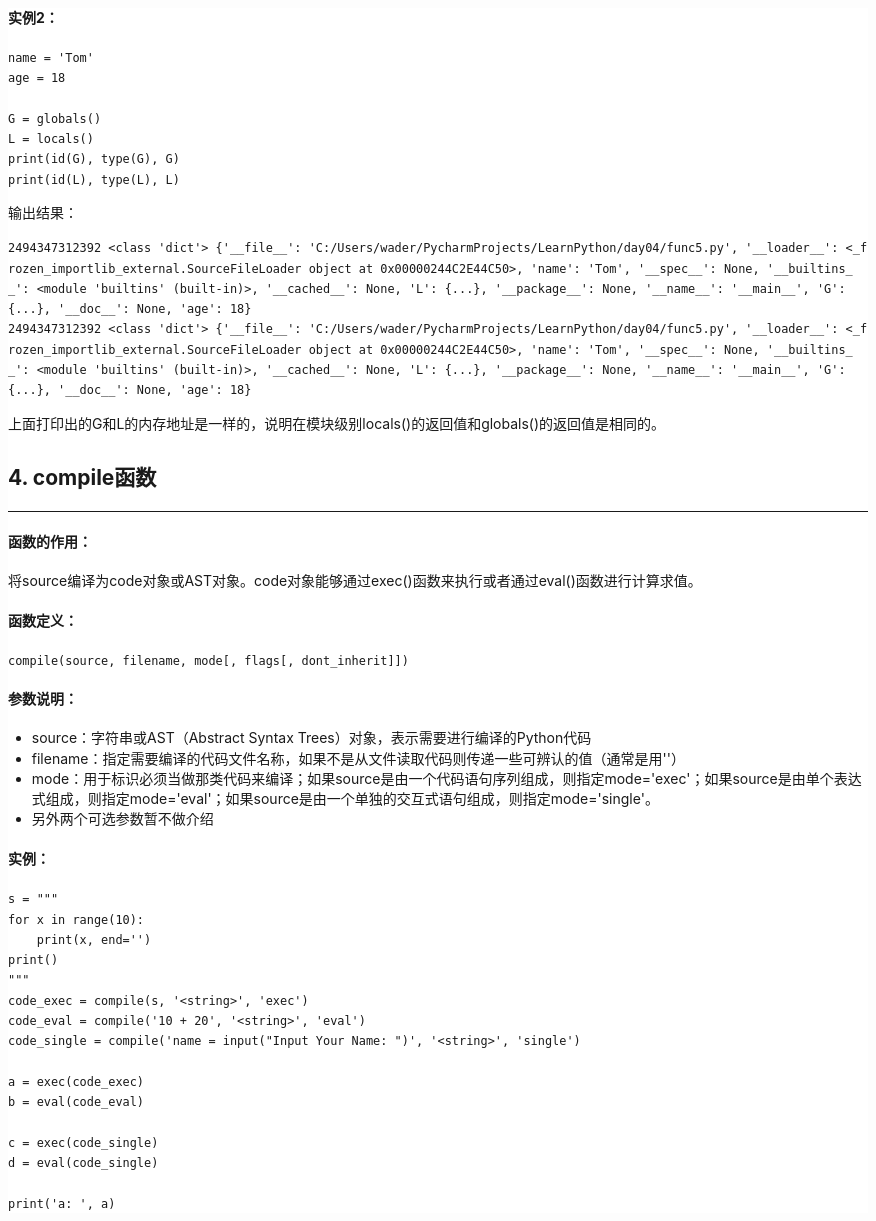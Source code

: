 #### 实例2：

```
name = 'Tom'
age = 18

G = globals()
L = locals()
print(id(G), type(G), G)
print(id(L), type(L), L)
```

输出结果：

```
2494347312392 <class 'dict'> {'__file__': 'C:/Users/wader/PycharmProjects/LearnPython/day04/func5.py', '__loader__': <_frozen_importlib_external.SourceFileLoader object at 0x00000244C2E44C50>, 'name': 'Tom', '__spec__': None, '__builtins__': <module 'builtins' (built-in)>, '__cached__': None, 'L': {...}, '__package__': None, '__name__': '__main__', 'G': {...}, '__doc__': None, 'age': 18}
2494347312392 <class 'dict'> {'__file__': 'C:/Users/wader/PycharmProjects/LearnPython/day04/func5.py', '__loader__': <_frozen_importlib_external.SourceFileLoader object at 0x00000244C2E44C50>, 'name': 'Tom', '__spec__': None, '__builtins__': <module 'builtins' (built-in)>, '__cached__': None, 'L': {...}, '__package__': None, '__name__': '__main__', 'G': {...}, '__doc__': None, 'age': 18}
```

上面打印出的G和L的内存地址是一样的，说明在模块级别locals()的返回值和globals()的返回值是相同的。

## 4. compile函数

------

#### 函数的作用：

将source编译为code对象或AST对象。code对象能够通过exec()函数来执行或者通过eval()函数进行计算求值。

#### 函数定义：

```
compile(source, filename, mode[, flags[, dont_inherit]])
```

#### 参数说明：

- source：字符串或AST（Abstract Syntax Trees）对象，表示需要进行编译的Python代码
- filename：指定需要编译的代码文件名称，如果不是从文件读取代码则传递一些可辨认的值（通常是用'<string>'）
- mode：用于标识必须当做那类代码来编译；如果source是由一个代码语句序列组成，则指定mode='exec'；如果source是由单个表达式组成，则指定mode='eval'；如果source是由一个单独的交互式语句组成，则指定mode='single'。
- 另外两个可选参数暂不做介绍

#### 实例：

```
s = """
for x in range(10):
    print(x, end='')
print()
"""
code_exec = compile(s, '<string>', 'exec')
code_eval = compile('10 + 20', '<string>', 'eval')
code_single = compile('name = input("Input Your Name: ")', '<string>', 'single')

a = exec(code_exec)
b = eval(code_eval)

c = exec(code_single)
d = eval(code_single)

print('a: ', a)
```